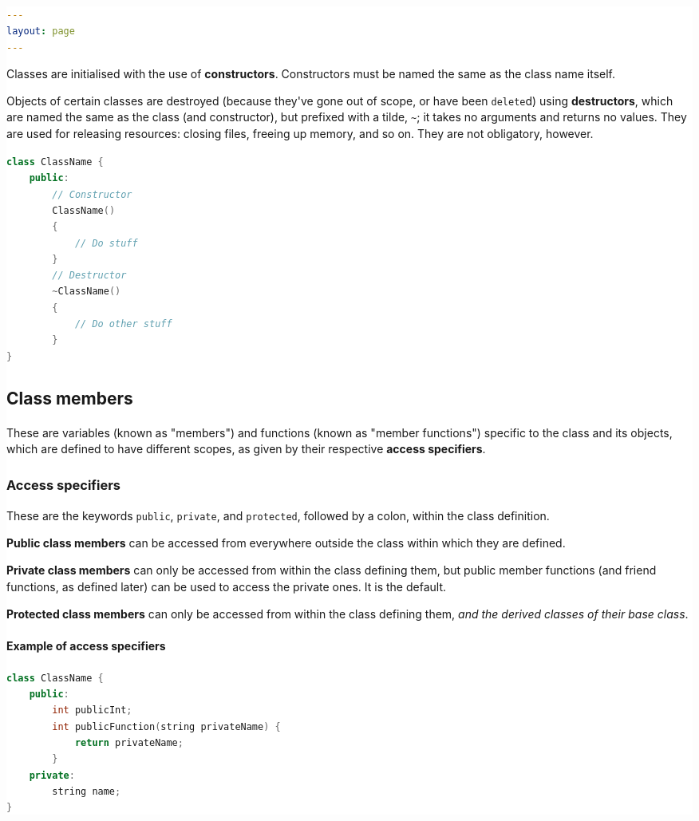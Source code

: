 ```yaml
---
layout: page
---
```

Classes are initialised with the use of **constructors**.  Constructors must be named the same as the class name itself.

Objects of certain classes are destroyed (because they've gone out of scope, or have been `delete`d) using **destructors**, which are named the same as the class (and constructor), but prefixed with a tilde, `~`; it takes no arguments and returns no values.  They are used for releasing resources: closing files, freeing up memory, and so on.  They are not obligatory, however.

```c++
class ClassName {
    public:
        // Constructor
        ClassName()
        {
            // Do stuff
        }
        // Destructor
        ~ClassName()
        {
            // Do other stuff
        }
}
```

## Class members

These are variables (known as "members") and functions (known as "member functions") specific to the class and its objects, which are defined to have different scopes, as given by their respective **access specifiers**.

### Access specifiers

These are the keywords `public`, `private`, and `protected`, followed by a colon, within the class definition.

**Public class members** can be accessed from everywhere outside the class within which they are defined.

**Private class members** can only be accessed from within the class defining them, but public member functions (and friend functions, as defined later) can be used to access the private ones.  It is the default.

**Protected class members** can only be accessed from within the class defining them, *and the derived classes of their base class*.

#### Example of access specifiers

```c++
class ClassName {
    public:
        int publicInt;
        int publicFunction(string privateName) {
            return privateName;
        }
    private:
        string name;
}
```
